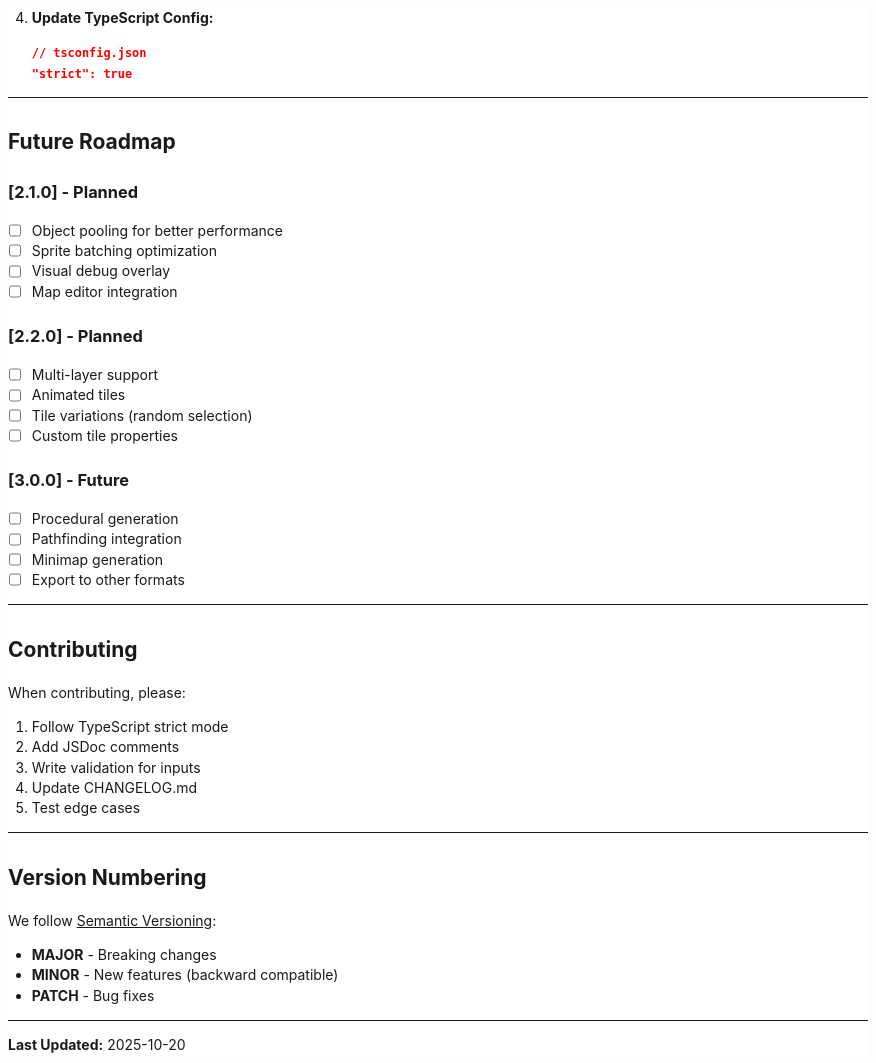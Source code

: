 4. **Update TypeScript Config:**
   ```json
   // tsconfig.json
   "strict": true
   ```

---

## Future Roadmap

### [2.1.0] - Planned

- [ ] Object pooling for better performance
- [ ] Sprite batching optimization
- [ ] Visual debug overlay
- [ ] Map editor integration

### [2.2.0] - Planned

- [ ] Multi-layer support
- [ ] Animated tiles
- [ ] Tile variations (random selection)
- [ ] Custom tile properties

### [3.0.0] - Future

- [ ] Procedural generation
- [ ] Pathfinding integration
- [ ] Minimap generation
- [ ] Export to other formats

---

## Contributing

When contributing, please:

1. Follow TypeScript strict mode
2. Add JSDoc comments
3. Write validation for inputs
4. Update CHANGELOG.md
5. Test edge cases

---

## Version Numbering

We follow [Semantic Versioning](https://semver.org/):

- **MAJOR** - Breaking changes
- **MINOR** - New features (backward compatible)
- **PATCH** - Bug fixes

---

**Last Updated:** 2025-10-20
